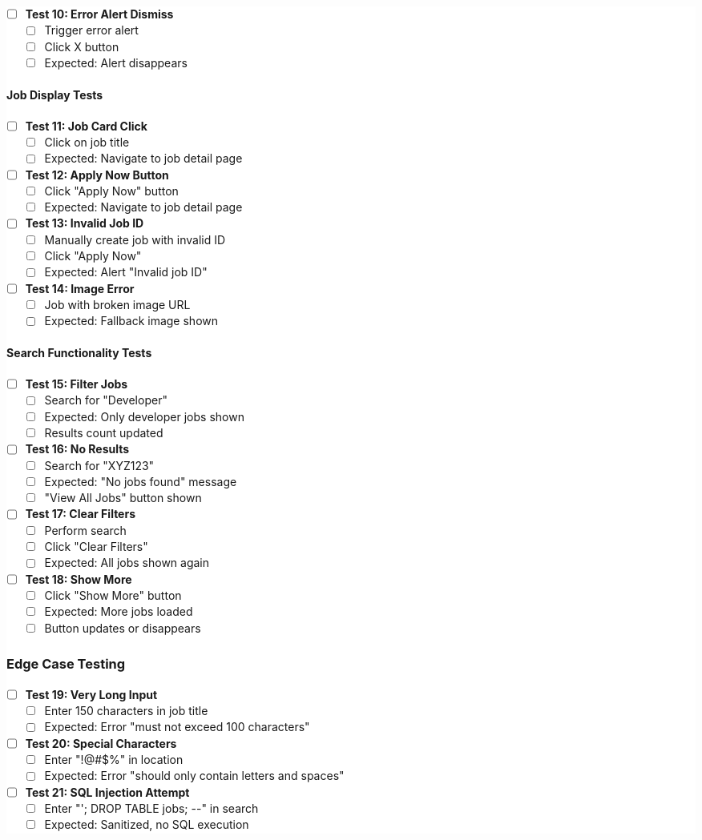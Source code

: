 - [ ] **Test 10: Error Alert Dismiss**
  - [ ] Trigger error alert
  - [ ] Click X button
  - [ ] Expected: Alert disappears

#### Job Display Tests
- [ ] **Test 11: Job Card Click**
  - [ ] Click on job title
  - [ ] Expected: Navigate to job detail page

- [ ] **Test 12: Apply Now Button**
  - [ ] Click "Apply Now" button
  - [ ] Expected: Navigate to job detail page

- [ ] **Test 13: Invalid Job ID**
  - [ ] Manually create job with invalid ID
  - [ ] Click "Apply Now"
  - [ ] Expected: Alert "Invalid job ID"

- [ ] **Test 14: Image Error**
  - [ ] Job with broken image URL
  - [ ] Expected: Fallback image shown

#### Search Functionality Tests
- [ ] **Test 15: Filter Jobs**
  - [ ] Search for "Developer"
  - [ ] Expected: Only developer jobs shown
  - [ ] Results count updated

- [ ] **Test 16: No Results**
  - [ ] Search for "XYZ123"
  - [ ] Expected: "No jobs found" message
  - [ ] "View All Jobs" button shown

- [ ] **Test 17: Clear Filters**
  - [ ] Perform search
  - [ ] Click "Clear Filters"
  - [ ] Expected: All jobs shown again

- [ ] **Test 18: Show More**
  - [ ] Click "Show More" button
  - [ ] Expected: More jobs loaded
  - [ ] Button updates or disappears

### Edge Case Testing

- [ ] **Test 19: Very Long Input**
  - [ ] Enter 150 characters in job title
  - [ ] Expected: Error "must not exceed 100 characters"

- [ ] **Test 20: Special Characters**
  - [ ] Enter "!@#$%" in location
  - [ ] Expected: Error "should only contain letters and spaces"

- [ ] **Test 21: SQL Injection Attempt**
  - [ ] Enter "'; DROP TABLE jobs; --" in search
  - [ ] Expected: Sanitized, no SQL execution
